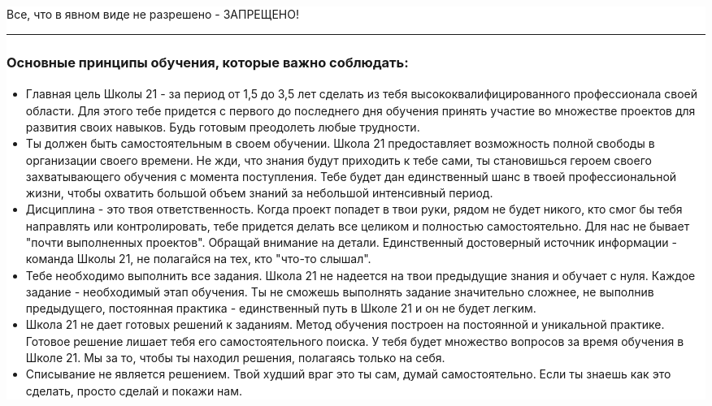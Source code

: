 Все, что в явном виде не разрешено - ЗАПРЕЩЕНО!

---

### Основные принципы обучения, которые важно соблюдать:
 * Главная цель Школы 21 - за период от 1,5 до 3,5 лет сделать из тебя высококвалифицированного профессионала своей области. Для этого тебе придется с первого до последнего дня обучения принять 	участие во множестве проектов для развития своих навыков. Будь готовым преодолеть любые трудности.
 * Ты должен быть самостоятельным в своем обучении. Школа 21 предоставляет возможность полной свободы в организации своего времени. Не жди, что знания будут приходить к тебе сами, ты становишься 	героем своего захватывающего обучения с момента поступления. Тебе будет дан единственный шанс в 	твоей 	профессиональной жизни, чтобы охватить большой объем знаний за небольшой интенсивный 	период.
 * Дисциплина - это твоя ответственность. Когда проект попадет в твои руки, рядом не будет никого, кто 	смог бы тебя направлять или контролировать, тебе придется делать все целиком и полностью 	самостоятельно. Для нас не бывает "почти выполненных проектов". Обращай внимание на детали. 	Единственный достоверный источник информации - команда Школы 21, не полагайся на тех, кто "что-то 	слышал".
 * Тебе необходимо выполнить все задания. Школа 21 не надеется на твои предыдущие знания и обучает с нуля. Каждое задание - необходимый этап обучения. Ты не сможешь выполнять задание значительно 	сложнее, не выполнив предыдущего, постоянная практика - единственный путь в Школе 21 и он не будет 	легким.
 * Школа 21 не дает готовых решений к заданиям. Метод обучения построен на постоянной и уникальной 	практике. Готовое решение лишает тебя его самостоятельного поиска. У тебя будет множество вопросов 	за время обучения в Школе 21. Мы за то, чтобы ты находил решения, полагаясь только на себя.
 * Списывание не является решением. Твой худший враг это ты сам, думай самостоятельно. Если ты знаешь	как это сделать, просто сделай и покажи нам.
